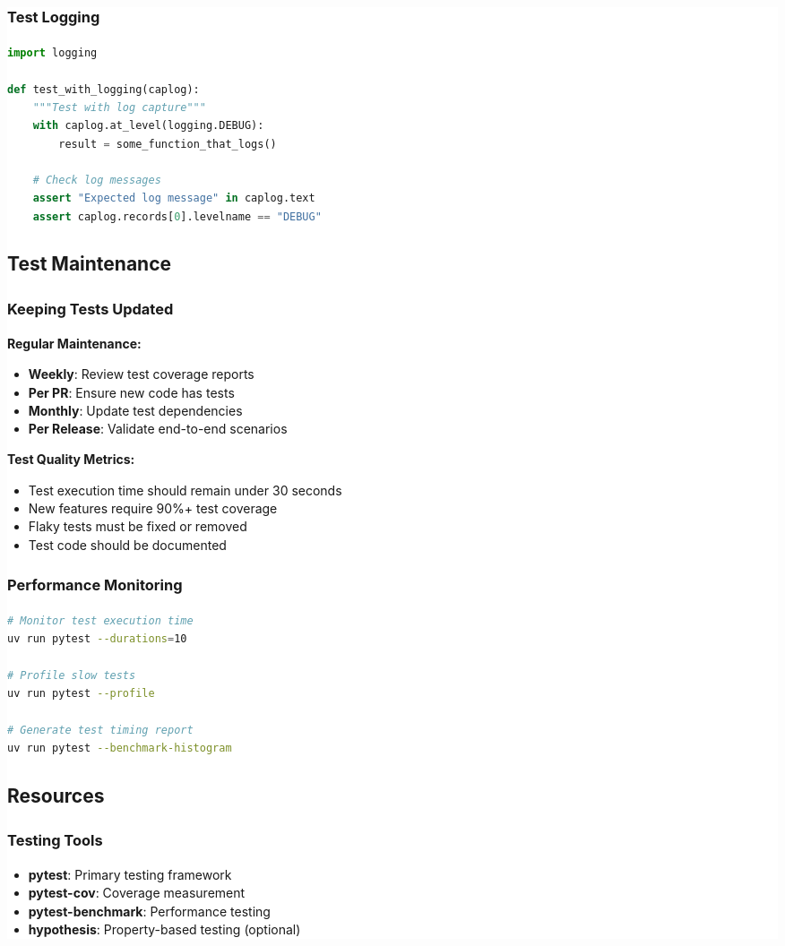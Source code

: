 ### Test Logging

```python
import logging

def test_with_logging(caplog):
    """Test with log capture"""
    with caplog.at_level(logging.DEBUG):
        result = some_function_that_logs()
        
    # Check log messages
    assert "Expected log message" in caplog.text
    assert caplog.records[0].levelname == "DEBUG"
```

## Test Maintenance

### Keeping Tests Updated

**Regular Maintenance:**
- **Weekly**: Review test coverage reports
- **Per PR**: Ensure new code has tests
- **Monthly**: Update test dependencies
- **Per Release**: Validate end-to-end scenarios

**Test Quality Metrics:**
- Test execution time should remain under 30 seconds
- New features require 90%+ test coverage
- Flaky tests must be fixed or removed
- Test code should be documented

### Performance Monitoring

```bash
# Monitor test execution time
uv run pytest --durations=10

# Profile slow tests
uv run pytest --profile

# Generate test timing report
uv run pytest --benchmark-histogram
```

## Resources

### Testing Tools
- **pytest**: Primary testing framework
- **pytest-cov**: Coverage measurement
- **pytest-benchmark**: Performance testing
- **hypothesis**: Property-based testing (optional)
